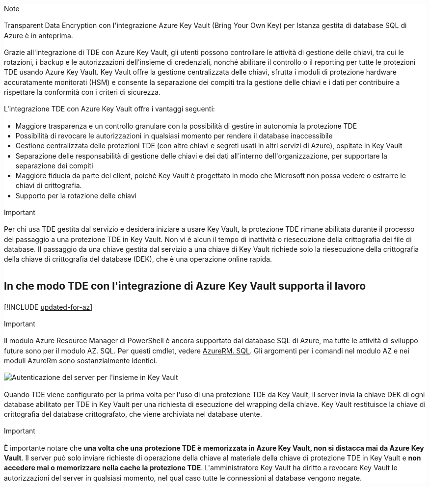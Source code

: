 > [!NOTE]
> Transparent Data Encryption con l'integrazione Azure Key Vault (Bring Your Own Key) per Istanza gestita di database SQL di Azure è in anteprima.


Grazie all'integrazione di TDE con Azure Key Vault, gli utenti possono controllare le attività di gestione delle chiavi, tra cui le rotazioni, i backup e le autorizzazioni dell'insieme di credenziali, nonché abilitare il controllo o il reporting per tutte le protezioni TDE usando Azure Key Vault. Key Vault offre la gestione centralizzata delle chiavi, sfrutta i moduli di protezione hardware accuratamente monitorati (HSM) e consente la separazione dei compiti tra la gestione delle chiavi e i dati per contribuire a rispettare la conformità con i criteri di sicurezza.  

L'integrazione TDE con Azure Key Vault offre i vantaggi seguenti:

- Maggiore trasparenza e un controllo granulare con la possibilità di gestire in autonomia la protezione TDE
- Possibilità di revocare le autorizzazioni in qualsiasi momento per rendere il database inaccessibile
- Gestione centralizzata delle protezioni TDE (con altre chiavi e segreti usati in altri servizi di Azure), ospitate in Key Vault
- Separazione delle responsabilità di gestione delle chiavi e dei dati all'interno dell'organizzazione, per supportare la separazione dei compiti
- Maggiore fiducia da parte dei client, poiché Key Vault è progettato in modo che Microsoft non possa vedere o estrarre le chiavi di crittografia.
- Supporto per la rotazione delle chiavi

> [!IMPORTANT]
> Per chi usa TDE gestita dal servizio e desidera iniziare a usare Key Vault, la protezione TDE rimane abilitata durante il processo del passaggio a una protezione TDE in Key Vault. Non vi è alcun il tempo di inattività o riesecuzione della crittografia dei file di database. Il passaggio da una chiave gestita dal servizio a una chiave di Key Vault richiede solo la riesecuzione della crittografia della chiave di crittografia del database (DEK), che è una operazione online rapida.

## <a name="how-does-tde-with-azure-key-vault-integration-support-work"></a>In che modo TDE con l'integrazione di Azure Key Vault supporta il lavoro

[!INCLUDE [updated-for-az](../../includes/updated-for-az.md)]
> [!IMPORTANT]
> Il modulo Azure Resource Manager di PowerShell è ancora supportato dal database SQL di Azure, ma tutte le attività di sviluppo future sono per il modulo AZ. SQL. Per questi cmdlet, vedere [AzureRM. SQL](https://docs.microsoft.com/powershell/module/AzureRM.Sql/). Gli argomenti per i comandi nel modulo AZ e nei moduli AzureRm sono sostanzialmente identici.

![Autenticazione del server per l'insieme in Key Vault](./media/transparent-data-encryption-byok-azure-sql/tde-byok-server-authentication-flow.PNG)

Quando TDE viene configurato per la prima volta per l'uso di una protezione TDE da Key Vault, il server invia la chiave DEK di ogni database abilitato per TDE in Key Vault per una richiesta di esecuzione del wrapping della chiave. Key Vault restituisce la chiave di crittografia del database crittografato, che viene archiviata nel database utente.  

> [!IMPORTANT]
> È importante notare che **una volta che una protezione TDE è memorizzata in Azure Key Vault, non si distacca mai da Azure Key Vault**. Il server può solo inviare richieste di operazione della chiave al materiale della chiave di protezione TDE in Key Vault e **non accedere mai o memorizzare nella cache la protezione TDE**. L'amministratore Key Vault ha diritto a revocare Key Vault le autorizzazioni del server in qualsiasi momento, nel qual caso tutte le connessioni al database vengono negate.
